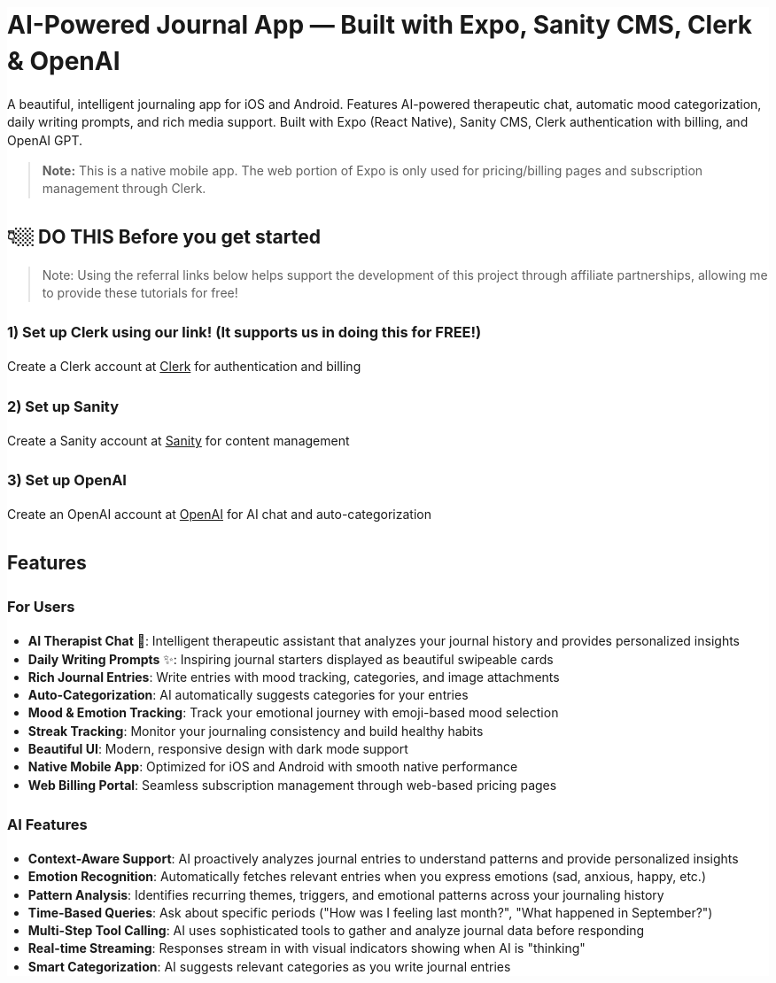# AI-Powered Journal App — Built with Expo, Sanity CMS, Clerk & OpenAI

A beautiful, intelligent journaling app for iOS and Android. Features AI-powered therapeutic chat, automatic mood categorization, daily writing prompts, and rich media support. Built with Expo (React Native), Sanity CMS, Clerk authentication with billing, and OpenAI GPT.

> **Note:** This is a native mobile app. The web portion of Expo is only used for pricing/billing pages and subscription management through Clerk.

## 👇🏼 DO THIS Before you get started

> Note: Using the referral links below helps support the development of this project through affiliate partnerships, allowing me to provide these tutorials for free!

### 1) Set up Clerk using our link! (It supports us in doing this for FREE!)

Create a Clerk account at [Clerk](https://go.clerk.com/PcP73s8) for authentication and billing

### 2) Set up Sanity

Create a Sanity account at [Sanity](https://www.sanity.io/sonny?utm_source=youtube&utm_medium=video&utm_content=ai-journal) for content management

### 3) Set up OpenAI

Create an OpenAI account at [OpenAI](https://openai.com) for AI chat and auto-categorization

## Features

### For Users

- **AI Therapist Chat** 🤖: Intelligent therapeutic assistant that analyzes your journal history and provides personalized insights
- **Daily Writing Prompts** ✨: Inspiring journal starters displayed as beautiful swipeable cards
- **Rich Journal Entries**: Write entries with mood tracking, categories, and image attachments
- **Auto-Categorization**: AI automatically suggests categories for your entries
- **Mood & Emotion Tracking**: Track your emotional journey with emoji-based mood selection
- **Streak Tracking**: Monitor your journaling consistency and build healthy habits
- **Beautiful UI**: Modern, responsive design with dark mode support
- **Native Mobile App**: Optimized for iOS and Android with smooth native performance
- **Web Billing Portal**: Seamless subscription management through web-based pricing pages

### AI Features

- **Context-Aware Support**: AI proactively analyzes journal entries to understand patterns and provide personalized insights
- **Emotion Recognition**: Automatically fetches relevant entries when you express emotions (sad, anxious, happy, etc.)
- **Pattern Analysis**: Identifies recurring themes, triggers, and emotional patterns across your journaling history
- **Time-Based Queries**: Ask about specific periods ("How was I feeling last month?", "What happened in September?")
- **Multi-Step Tool Calling**: AI uses sophisticated tools to gather and analyze journal data before responding
- **Real-time Streaming**: Responses stream in with visual indicators showing when AI is "thinking"
- **Smart Categorization**: AI suggests relevant categories as you write journal entries
